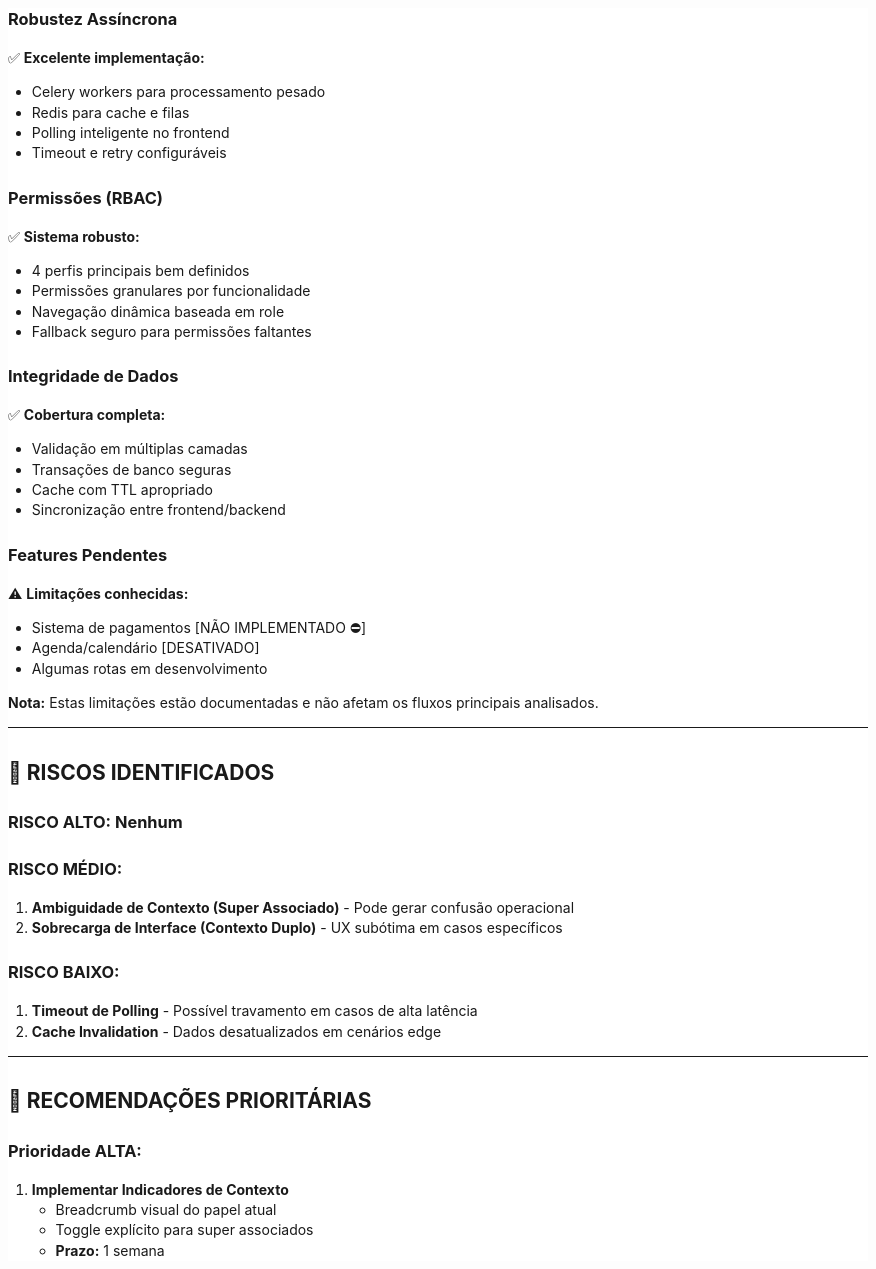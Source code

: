 ### Robustez Assíncrona
✅ **Excelente implementação:**
- Celery workers para processamento pesado
- Redis para cache e filas
- Polling inteligente no frontend
- Timeout e retry configuráveis

### Permissões (RBAC)
✅ **Sistema robusto:**
- 4 perfis principais bem definidos
- Permissões granulares por funcionalidade  
- Navegação dinâmica baseada em role
- Fallback seguro para permissões faltantes

### Integridade de Dados
✅ **Cobertura completa:**
- Validação em múltiplas camadas
- Transações de banco seguras
- Cache com TTL apropriado
- Sincronização entre frontend/backend

### Features Pendentes
⚠️ **Limitações conhecidas:**
- Sistema de pagamentos [NÃO IMPLEMENTADO ⛔]
- Agenda/calendário [DESATIVADO]
- Algumas rotas em desenvolvimento

**Nota:** Estas limitações estão documentadas e não afetam os fluxos principais analisados.

---

## 🚨 RISCOS IDENTIFICADOS

### **RISCO ALTO:** Nenhum
### **RISCO MÉDIO:** 
1. **Ambiguidade de Contexto (Super Associado)** - Pode gerar confusão operacional
2. **Sobrecarga de Interface (Contexto Duplo)** - UX subótima em casos específicos

### **RISCO BAIXO:**
1. **Timeout de Polling** - Possível travamento em casos de alta latência
2. **Cache Invalidation** - Dados desatualizados em cenários edge

---

## 🎯 RECOMENDAÇÕES PRIORITÁRIAS

### **Prioridade ALTA:**
1. **Implementar Indicadores de Contexto**
   - Breadcrumb visual do papel atual
   - Toggle explícito para super associados
   - **Prazo:** 1 semana

